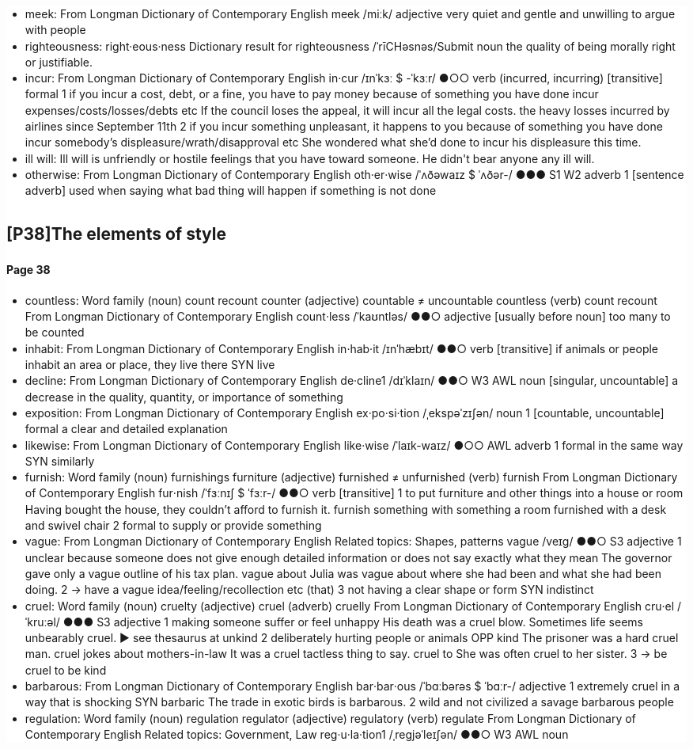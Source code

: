 - meek: From Longman Dictionary of Contemporary English meek /miːk/ adjective
  very quiet and gentle and unwilling to argue with people
- righteousness: right·eous·ness Dictionary result for righteousness /ˈrīCHəsnəs/Submit noun the quality of being morally right or justifiable.
- incur: From Longman Dictionary of Contemporary English in‧cur /ɪnˈkɜː $ -ˈkɜːr/ ●○○ verb (incurred, incurring) [transitive] formal
  1 if you incur a cost, debt, or a fine, you have to pay money because of something you have done incur expenses/costs/losses/debts etc If the council loses the appeal, it will incur all the legal costs. the heavy losses incurred by airlines since September 11th 2 if you incur something unpleasant, it happens to you because of something you have done incur somebody’s displeasure/wrath/disapproval etc She wondered what she’d done to incur his displeasure this time.
- ill will: Ill will is unfriendly or hostile feelings that you have toward someone. He didn't bear anyone any ill will.
- otherwise: From Longman Dictionary of Contemporary English oth‧er‧wise /ˈʌðəwaɪz $ ˈʌðər-/ ●●● S1 W2 adverb
  1 [sentence adverb] used when saying what bad thing will happen if something is not done



## [P38]The elements of style

#### Page 38

- countless: Word family (noun) count recount counter (adjective) countable ≠ uncountable countless (verb) count recount From Longman Dictionary of Contemporary English count‧less /ˈkaʊntləs/ ●●○ adjective [usually before noun]
  too many to be counted
- inhabit: From Longman Dictionary of Contemporary English in‧hab‧it /ɪnˈhæbɪt/ ●●○ verb [transitive]
  if animals or people inhabit an area or place, they live there SYN live
- decline: From Longman Dictionary of Contemporary English de‧cline1 /dɪˈklaɪn/ ●●○ W3 AWL noun [singular, uncountable]
  a decrease in the quality, quantity, or importance of something
- exposition: From Longman Dictionary of Contemporary English ex‧po‧si‧tion /ˌekspəˈzɪʃən/ noun
  1 [countable, uncountable] formal a clear and detailed explanation
- likewise: From Longman Dictionary of Contemporary English like‧wise /ˈlaɪk-waɪz/ ●○○ AWL adverb
  1 formal in the same way SYN similarly
- furnish: Word family (noun) furnishings furniture (adjective) furnished ≠ unfurnished (verb) furnish From Longman Dictionary of Contemporary English fur‧nish /ˈfɜːnɪʃ $ ˈfɜːr-/ ●●○ verb [transitive]
  1 to put furniture and other things into a house or room Having bought the house, they couldn’t afford to furnish it. furnish something with something a room furnished with a desk and swivel chair 2 formal to supply or provide something
- vague: From Longman Dictionary of Contemporary English Related topics: Shapes, patterns vague /veɪɡ/ ●●○ S3 adjective
  1 unclear because someone does not give enough detailed information or does not say exactly what they mean The governor gave only a vague outline of his tax plan. vague about Julia was vague about where she had been and what she had been doing. 2 → have a vague idea/feeling/recollection etc (that) 3 not having a clear shape or form SYN indistinct
- cruel: Word family (noun) cruelty (adjective) cruel (adverb) cruelly From Longman Dictionary of Contemporary English cru‧el /ˈkruːəl/ ●●● S3 adjective
  1 making someone suffer or feel unhappy His death was a cruel blow. Sometimes life seems unbearably cruel. ► see thesaurus at unkind 2 deliberately hurting people or animals OPP kind The prisoner was a hard cruel man. cruel jokes about mothers-in-law It was a cruel tactless thing to say. cruel to She was often cruel to her sister. 3 → be cruel to be kind
- barbarous: From Longman Dictionary of Contemporary English bar‧bar‧ous /ˈbɑːbərəs $ ˈbɑːr-/ adjective
  1 extremely cruel in a way that is shocking SYN barbaric The trade in exotic birds is barbarous. 2 wild and not civilized a savage barbarous people
- regulation: Word family (noun) regulation regulator (adjective) regulatory (verb) regulate From Longman Dictionary of Contemporary English Related topics: Government, Law reg‧u‧la‧tion1 /ˌreɡjəˈleɪʃən/ ●●○ W3 AWL noun